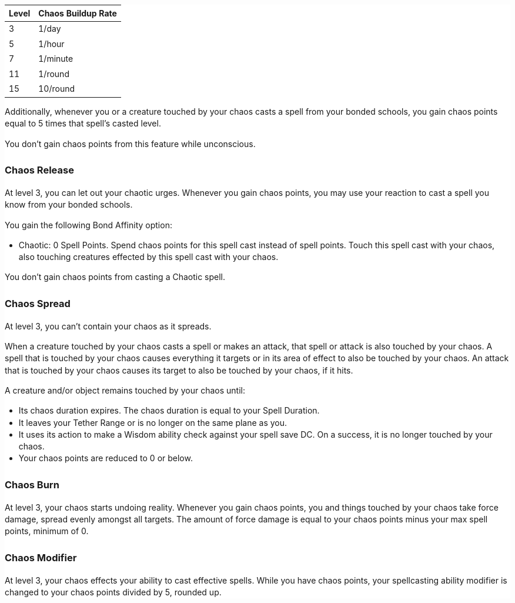 | Level | Chaos Buildup Rate |
|-------|--------------------|
| 3     | 1/day              |
| 5     | 1/hour             |
| 7     | 1/minute           |
| 11    | 1/round            |
| 15    | 10/round           |

Additionally, whenever you or a creature touched by your chaos casts a spell from your bonded schools, you gain chaos points equal to 5 times that spell’s casted level.

You don’t gain chaos points from this feature while unconscious.

### Chaos Release

At level 3, you can let out your chaotic urges. Whenever you gain chaos points, you may use your reaction to cast a spell you know from your bonded schools.

You gain the following Bond Affinity option:

-   Chaotic: 0 Spell Points. Spend chaos points for this spell cast instead of spell points. Touch this spell cast with your chaos, also touching creatures effected by this spell cast with your chaos.

You don’t gain chaos points from casting a Chaotic spell.

### Chaos Spread

At level 3, you can’t contain your chaos as it spreads.

When a creature touched by your chaos casts a spell or makes an attack, that spell or attack is also touched by your chaos. A spell that is touched by your chaos causes everything it targets or in its area of effect to also be touched by your chaos. An attack that is touched by your chaos causes its target to also be touched by your chaos, if it hits.

A creature and/or object remains touched by your chaos until:

-   Its chaos duration expires. The chaos duration is equal to your Spell Duration.
-   It leaves your Tether Range or is no longer on the same plane as you.
-   It uses its action to make a Wisdom ability check against your spell save DC. On a success, it is no longer touched by your chaos.
-   Your chaos points are reduced to 0 or below.

### Chaos Burn

At level 3, your chaos starts undoing reality. Whenever you gain chaos points, you and things touched by your chaos take force damage, spread evenly amongst all targets. The amount of force damage is equal to your chaos points minus your max spell points, minimum of 0.

### Chaos Modifier

At level 3, your chaos effects your ability to cast effective spells. While you have chaos points, your spellcasting ability modifier is changed to your chaos points divided by 5, rounded up.
